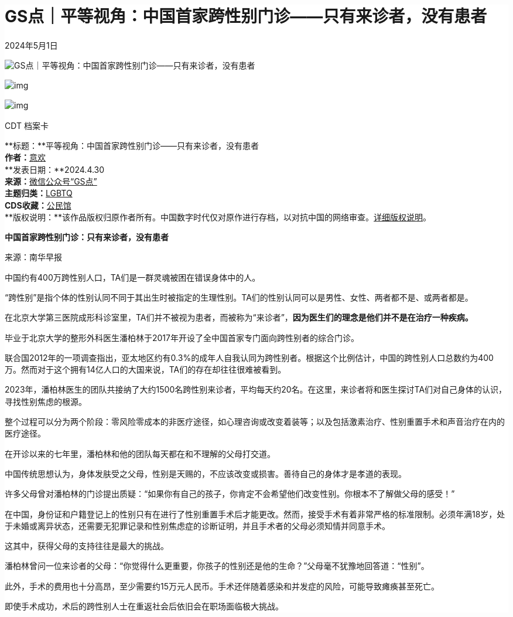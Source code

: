 # GS点｜平等视角：中国首家跨性别门诊——只有来诊者，没有患者

2024年5月1日

![GS点｜平等视角：中国首家跨性别门诊——只有来诊者，没有患者](https://chinadigitaltimes.net/chinese/files/2024/05/5a4be2b2-564x300.png)

![img](https://chinadigitaltimes.net/chinese/files/2024/05/post-707461-66331dba85f1e.png)

![img](https://chinadigitaltimes.net/chinese/files/2024/05/post-707461-66331dba85f1e.png)

CDT 档案卡

**标题：**平等视角：中国首家跨性别门诊——只有来诊者，没有患者  
**作者：**[意欢](https://chinadigitaltimes.net/space/GS点)  
**发表日期：**2024.4.30  
**来源：**[微信公众号“GS点”](https://web.archive.org/web/20240502045544/https://mp.weixin.qq.com/s/kuhNzJrpLi8w6YK5Efcrxw)  
**主题归类：**[LGBTQ](https://chinadigitaltimes.net/space/LGBTQ)  
**CDS收藏：**[公民馆](https://chinadigitaltimes.net/space/%E5%85%AC%E6%B0%91%E9%A6%86)  
**版权说明：**该作品版权归原作者所有。中国数字时代仅对原作进行存档，以对抗中国的网络审查。[详细版权说明](https://chinadigitaltimes.net/chinese/copyright)。

**中国首家跨性别门诊：只有来诊者，没有患者**

来源：南华早报

中国约有400万跨性别人口，TA们是一群灵魂被困在错误身体中的人。

“跨性别”是指个体的性别认同不同于其出生时被指定的生理性别。TA们的性别认同可以是男性、女性、两者都不是、或两者都是。

在北京大学第三医院成形科诊室里，TA们并不被视为患者，而被称为“来诊者”，**因为医生们的理念是他们并不是在治疗一种疾病。**

毕业于北京大学的整形外科医生潘柏林于2017年开设了全中国首家专门面向跨性别者的综合门诊。

联合国2012年的一项调查指出，亚太地区约有0.3%的成年人自我认同为跨性别者。根据这个比例估计，中国的跨性别人口总数约为400万。然而对于这个拥有14亿人口的大国来说，TA们的存在却往往很难被看到。

2023年，潘柏林医生的团队共接纳了大约1500名跨性别来诊者，平均每天约20名。在这里，来诊者将和医生探讨TA们对自己身体的认识，寻找性别焦虑的根源。

整个过程可以分为两个阶段：零风险零成本的非医疗途径，如心理咨询或改变着装等；以及包括激素治疗、性别重置手术和声音治疗在内的医疗途径。

在开诊以来的七年里，潘柏林和他的团队每天都在和不理解的父母打交道。

中国传统思想认为，身体发肤受之父母，性别是天赐的，不应该改变或损害。善待自己的身体才是孝道的表现。

许多父母曾对潘柏林的门诊提出质疑：“如果你有自己的孩子，你肯定不会希望他们改变性别。你根本不了解做父母的感受！”

在中国，身份证和户籍登记上的性别只有在进行了性别重置手术后才能更改。然而，接受手术有着非常严格的标准限制。必须年满18岁，处于未婚或离异状态，还需要无犯罪记录和性别焦虑症的诊断证明，并且手术者的父母必须知情并同意手术。

这其中，获得父母的支持往往是最大的挑战。

潘柏林曾问一位来诊者的父母：“你觉得什么更重要，你孩子的性别还是他的生命？”父母毫不犹豫地回答道：“性别”。

此外，手术的费用也十分高昂，至少需要约15万元人民币。手术还伴随着感染和并发症的风险，可能导致瘫痪甚至死亡。

即使手术成功，术后的跨性别人士在重返社会后依旧会在职场面临极大挑战。
